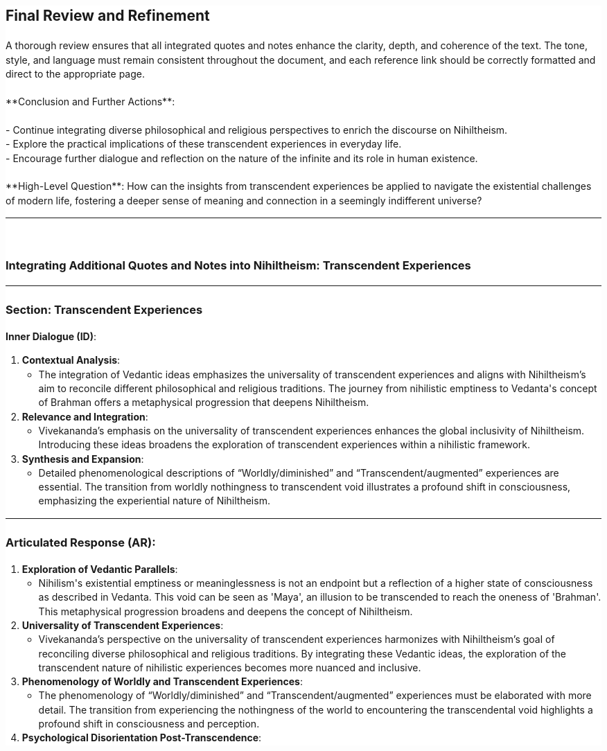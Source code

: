 ## Final Review and Refinement

A thorough review ensures that all integrated quotes and notes enhance the clarity, depth, and coherence of the text. The tone, style, and language must remain consistent throughout the document, and each reference link should be correctly formatted and direct to the appropriate page.  
<br>
\*\*Conclusion and Further Actions\*\*:  
<br>
\- Continue integrating diverse philosophical and religious perspectives to enrich the discourse on Nihiltheism.  
\- Explore the practical implications of these transcendent experiences in everyday life.  
\- Encourage further dialogue and reflection on the nature of the infinite and its role in human existence.  
<br>
\*\*High-Level Question\*\*: How can the insights from transcendent experiences be applied to navigate the existential challenges of modern life, fostering a deeper sense of meaning and connection in a seemingly indifferent universe?

* * *

<br>

### Integrating Additional Quotes and Notes into Nihiltheism: Transcendent Experiences

* * *

### Section: Transcendent Experiences

**Inner Dialogue (ID)**:

1. **Contextual Analysis**:
    - The integration of Vedantic ideas emphasizes the universality of transcendent experiences and aligns with Nihiltheism’s aim to reconcile different philosophical and religious traditions. The journey from nihilistic emptiness to Vedanta's concept of Brahman offers a metaphysical progression that deepens Nihiltheism.
2. **Relevance and Integration**:
    - Vivekananda’s emphasis on the universality of transcendent experiences enhances the global inclusivity of Nihiltheism. Introducing these ideas broadens the exploration of transcendent experiences within a nihilistic framework.
3. **Synthesis and Expansion**:
    - Detailed phenomenological descriptions of “Worldly/diminished” and “Transcendent/augmented” experiences are essential. The transition from worldly nothingness to transcendent void illustrates a profound shift in consciousness, emphasizing the experiential nature of Nihiltheism.

* * *

### Articulated Response (AR):

1. **Exploration of Vedantic Parallels**:
    - Nihilism's existential emptiness or meaninglessness is not an endpoint but a reflection of a higher state of consciousness as described in Vedanta. This void can be seen as 'Maya', an illusion to be transcended to reach the oneness of 'Brahman'. This metaphysical progression broadens and deepens the concept of Nihiltheism​​.
2. **Universality of Transcendent Experiences**:
    - Vivekananda’s perspective on the universality of transcendent experiences harmonizes with Nihiltheism’s goal of reconciling diverse philosophical and religious traditions. By integrating these Vedantic ideas, the exploration of the transcendent nature of nihilistic experiences becomes more nuanced and inclusive​​​​.
3. **Phenomenology of Worldly and Transcendent Experiences**:
    - The phenomenology of “Worldly/diminished” and “Transcendent/augmented” experiences must be elaborated with more detail. The transition from experiencing the nothingness of the world to encountering the transcendental void highlights a profound shift in consciousness and perception​​​​​​​​.
4. **Psychological Disorientation Post-Transcendence**: